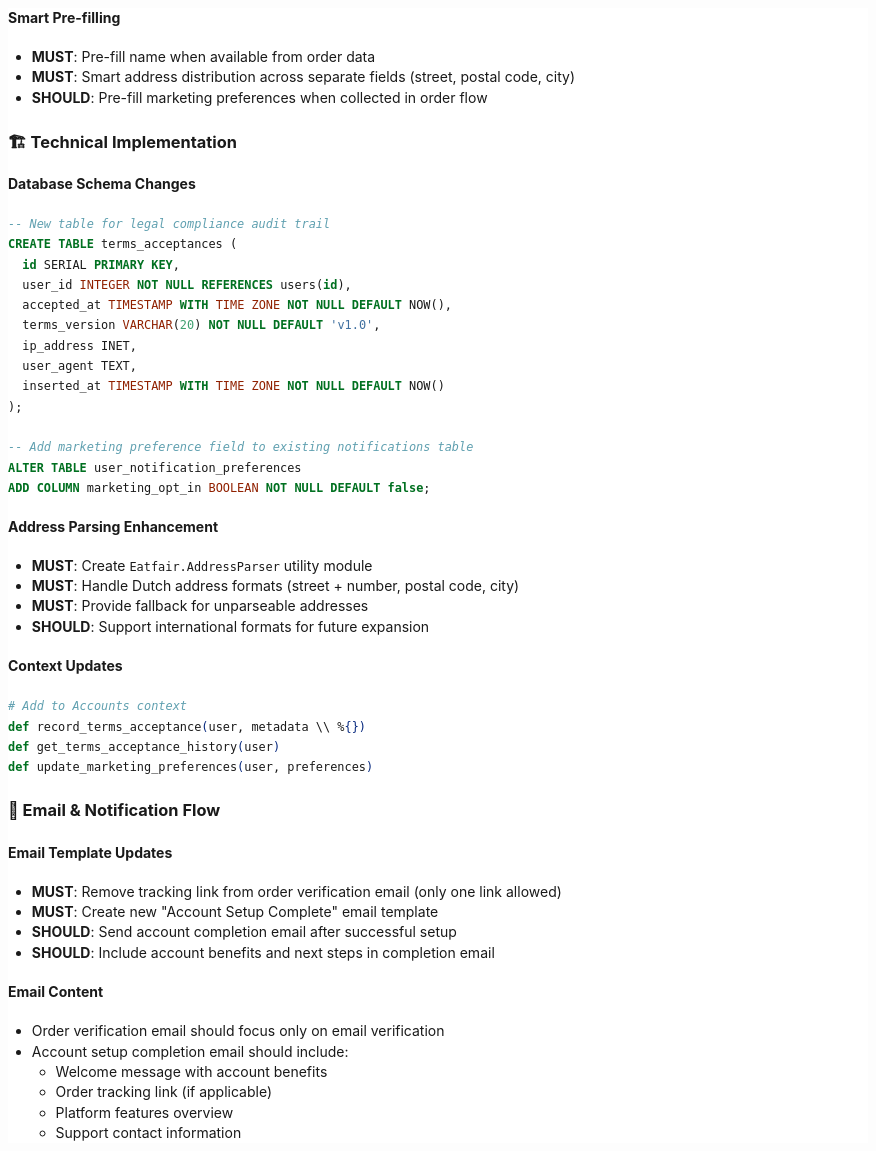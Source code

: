 #### Smart Pre-filling
- **MUST**: Pre-fill name when available from order data
- **MUST**: Smart address distribution across separate fields (street, postal code, city)
- **SHOULD**: Pre-fill marketing preferences when collected in order flow

### **🏗️ Technical Implementation**

#### Database Schema Changes
```sql
-- New table for legal compliance audit trail
CREATE TABLE terms_acceptances (
  id SERIAL PRIMARY KEY,
  user_id INTEGER NOT NULL REFERENCES users(id),
  accepted_at TIMESTAMP WITH TIME ZONE NOT NULL DEFAULT NOW(),
  terms_version VARCHAR(20) NOT NULL DEFAULT 'v1.0',
  ip_address INET,
  user_agent TEXT,
  inserted_at TIMESTAMP WITH TIME ZONE NOT NULL DEFAULT NOW()
);

-- Add marketing preference field to existing notifications table  
ALTER TABLE user_notification_preferences 
ADD COLUMN marketing_opt_in BOOLEAN NOT NULL DEFAULT false;
```

#### Address Parsing Enhancement
- **MUST**: Create `Eatfair.AddressParser` utility module
- **MUST**: Handle Dutch address formats (street + number, postal code, city)
- **MUST**: Provide fallback for unparseable addresses
- **SHOULD**: Support international formats for future expansion

#### Context Updates
```elixir
# Add to Accounts context
def record_terms_acceptance(user, metadata \\ %{})
def get_terms_acceptance_history(user)
def update_marketing_preferences(user, preferences)
```

### **📧 Email & Notification Flow**

#### Email Template Updates
- **MUST**: Remove tracking link from order verification email (only one link allowed)
- **MUST**: Create new "Account Setup Complete" email template
- **SHOULD**: Send account completion email after successful setup
- **SHOULD**: Include account benefits and next steps in completion email

#### Email Content
- Order verification email should focus only on email verification
- Account setup completion email should include:
  - Welcome message with account benefits
  - Order tracking link (if applicable)
  - Platform features overview
  - Support contact information
